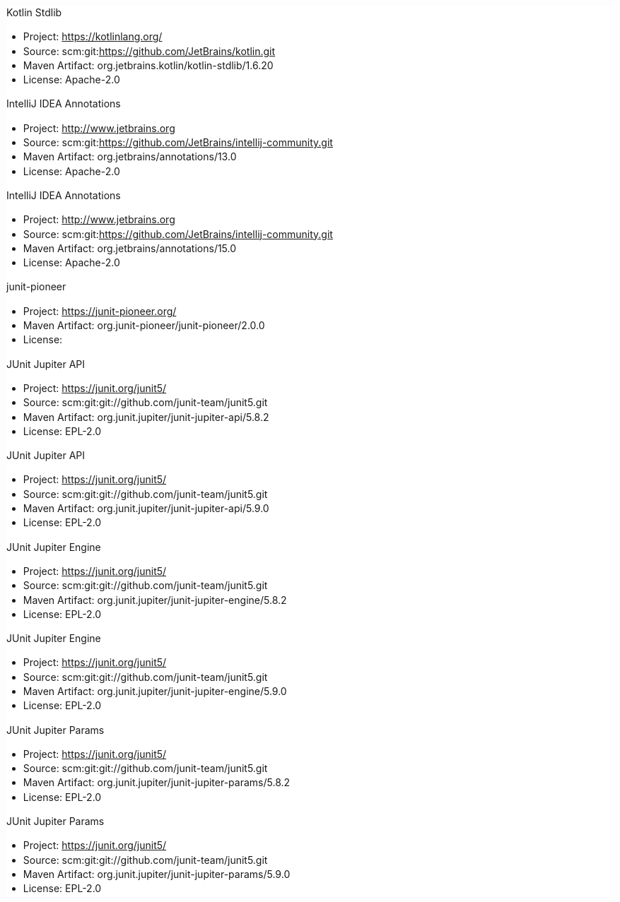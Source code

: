 Kotlin Stdlib
* Project: https://kotlinlang.org/
* Source: scm:git:https://github.com/JetBrains/kotlin.git
* Maven Artifact: org.jetbrains.kotlin/kotlin-stdlib/1.6.20
* License: Apache-2.0

IntelliJ IDEA Annotations
* Project: http://www.jetbrains.org
* Source: scm:git:https://github.com/JetBrains/intellij-community.git
* Maven Artifact: org.jetbrains/annotations/13.0
* License: Apache-2.0

IntelliJ IDEA Annotations
* Project: http://www.jetbrains.org
* Source: scm:git:https://github.com/JetBrains/intellij-community.git
* Maven Artifact: org.jetbrains/annotations/15.0
* License: Apache-2.0

junit-pioneer
* Project: https://junit-pioneer.org/
* Maven Artifact: org.junit-pioneer/junit-pioneer/2.0.0
* License: 

JUnit Jupiter API
* Project: https://junit.org/junit5/
* Source: scm:git:git://github.com/junit-team/junit5.git
* Maven Artifact: org.junit.jupiter/junit-jupiter-api/5.8.2
* License: EPL-2.0

JUnit Jupiter API
* Project: https://junit.org/junit5/
* Source: scm:git:git://github.com/junit-team/junit5.git
* Maven Artifact: org.junit.jupiter/junit-jupiter-api/5.9.0
* License: EPL-2.0

JUnit Jupiter Engine
* Project: https://junit.org/junit5/
* Source: scm:git:git://github.com/junit-team/junit5.git
* Maven Artifact: org.junit.jupiter/junit-jupiter-engine/5.8.2
* License: EPL-2.0

JUnit Jupiter Engine
* Project: https://junit.org/junit5/
* Source: scm:git:git://github.com/junit-team/junit5.git
* Maven Artifact: org.junit.jupiter/junit-jupiter-engine/5.9.0
* License: EPL-2.0

JUnit Jupiter Params
* Project: https://junit.org/junit5/
* Source: scm:git:git://github.com/junit-team/junit5.git
* Maven Artifact: org.junit.jupiter/junit-jupiter-params/5.8.2
* License: EPL-2.0

JUnit Jupiter Params
* Project: https://junit.org/junit5/
* Source: scm:git:git://github.com/junit-team/junit5.git
* Maven Artifact: org.junit.jupiter/junit-jupiter-params/5.9.0
* License: EPL-2.0
